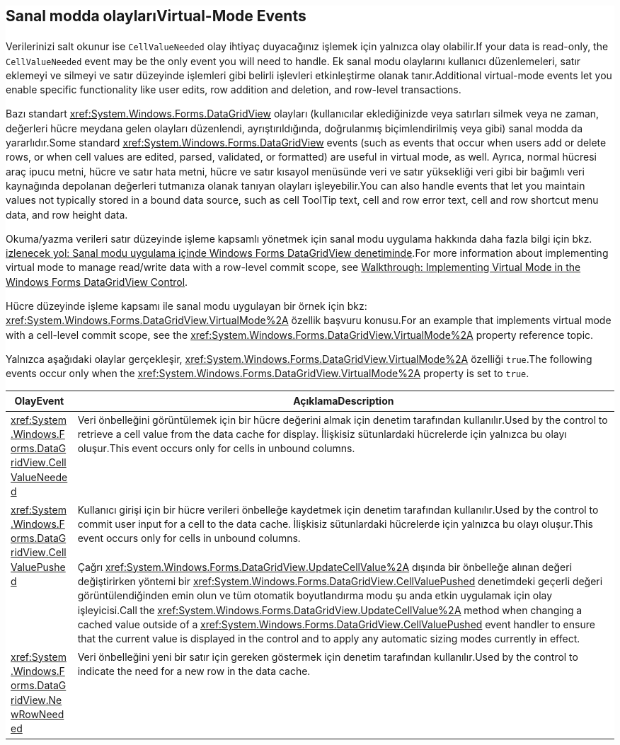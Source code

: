 ## <a name="virtual-mode-events"></a><span data-ttu-id="cae35-121">Sanal modda olayları</span><span class="sxs-lookup"><span data-stu-id="cae35-121">Virtual-Mode Events</span></span>  
 <span data-ttu-id="cae35-122">Verilerinizi salt okunur ise `CellValueNeeded` olay ihtiyaç duyacağınız işlemek için yalnızca olay olabilir.</span><span class="sxs-lookup"><span data-stu-id="cae35-122">If your data is read-only, the `CellValueNeeded` event may be the only event you will need to handle.</span></span> <span data-ttu-id="cae35-123">Ek sanal modu olaylarını kullanıcı düzenlemeleri, satır eklemeyi ve silmeyi ve satır düzeyinde işlemleri gibi belirli işlevleri etkinleştirme olanak tanır.</span><span class="sxs-lookup"><span data-stu-id="cae35-123">Additional virtual-mode events let you enable specific functionality like user edits, row addition and deletion, and row-level transactions.</span></span>  
  
 <span data-ttu-id="cae35-124">Bazı standart <xref:System.Windows.Forms.DataGridView> olayları (kullanıcılar eklediğinizde veya satırları silmek veya ne zaman, değerleri hücre meydana gelen olayları düzenlendi, ayrıştırıldığında, doğrulanmış biçimlendirilmiş veya gibi) sanal modda da yararlıdır.</span><span class="sxs-lookup"><span data-stu-id="cae35-124">Some standard <xref:System.Windows.Forms.DataGridView> events (such as events that occur when users add or delete rows, or when cell values are edited, parsed, validated, or formatted) are useful in virtual mode, as well.</span></span> <span data-ttu-id="cae35-125">Ayrıca, normal hücresi araç ipucu metni, hücre ve satır hata metni, hücre ve satır kısayol menüsünde veri ve satır yüksekliği veri gibi bir bağımlı veri kaynağında depolanan değerleri tutmanıza olanak tanıyan olayları işleyebilir.</span><span class="sxs-lookup"><span data-stu-id="cae35-125">You can also handle events that let you maintain values not typically stored in a bound data source, such as cell ToolTip text, cell and row error text, cell and row shortcut menu data, and row height data.</span></span>  
  
 <span data-ttu-id="cae35-126">Okuma/yazma verileri satır düzeyinde işleme kapsamlı yönetmek için sanal modu uygulama hakkında daha fazla bilgi için bkz. [izlenecek yol: Sanal modu uygulama içinde Windows Forms DataGridView denetiminde](implementing-virtual-mode-wf-datagridview-control.md).</span><span class="sxs-lookup"><span data-stu-id="cae35-126">For more information about implementing virtual mode to manage read/write data with a row-level commit scope, see [Walkthrough: Implementing Virtual Mode in the Windows Forms DataGridView Control](implementing-virtual-mode-wf-datagridview-control.md).</span></span>  
  
 <span data-ttu-id="cae35-127">Hücre düzeyinde işleme kapsamı ile sanal modu uygulayan bir örnek için bkz: <xref:System.Windows.Forms.DataGridView.VirtualMode%2A> özellik başvuru konusu.</span><span class="sxs-lookup"><span data-stu-id="cae35-127">For an example that implements virtual mode with a cell-level commit scope, see the <xref:System.Windows.Forms.DataGridView.VirtualMode%2A> property reference topic.</span></span>  
  
 <span data-ttu-id="cae35-128">Yalnızca aşağıdaki olaylar gerçekleşir, <xref:System.Windows.Forms.DataGridView.VirtualMode%2A> özelliği `true`.</span><span class="sxs-lookup"><span data-stu-id="cae35-128">The following events occur only when the <xref:System.Windows.Forms.DataGridView.VirtualMode%2A> property is set to `true`.</span></span>  
  
|<span data-ttu-id="cae35-129">Olay</span><span class="sxs-lookup"><span data-stu-id="cae35-129">Event</span></span>|<span data-ttu-id="cae35-130">Açıklama</span><span class="sxs-lookup"><span data-stu-id="cae35-130">Description</span></span>|  
|-----------|-----------------|  
|<xref:System.Windows.Forms.DataGridView.CellValueNeeded>|<span data-ttu-id="cae35-131">Veri önbelleğini görüntülemek için bir hücre değerini almak için denetim tarafından kullanılır.</span><span class="sxs-lookup"><span data-stu-id="cae35-131">Used by the control to retrieve a cell value from the data cache for display.</span></span> <span data-ttu-id="cae35-132">İlişkisiz sütunlardaki hücrelerde için yalnızca bu olayı oluşur.</span><span class="sxs-lookup"><span data-stu-id="cae35-132">This event occurs only for cells in unbound columns.</span></span>|  
|<xref:System.Windows.Forms.DataGridView.CellValuePushed>|<span data-ttu-id="cae35-133">Kullanıcı girişi için bir hücre verileri önbelleğe kaydetmek için denetim tarafından kullanılır.</span><span class="sxs-lookup"><span data-stu-id="cae35-133">Used by the control to commit user input for a cell to the data cache.</span></span> <span data-ttu-id="cae35-134">İlişkisiz sütunlardaki hücrelerde için yalnızca bu olayı oluşur.</span><span class="sxs-lookup"><span data-stu-id="cae35-134">This event occurs only for cells in unbound columns.</span></span><br /><br /> <span data-ttu-id="cae35-135">Çağrı <xref:System.Windows.Forms.DataGridView.UpdateCellValue%2A> dışında bir önbelleğe alınan değeri değiştirirken yöntemi bir <xref:System.Windows.Forms.DataGridView.CellValuePushed> denetimdeki geçerli değeri görüntülendiğinden emin olun ve tüm otomatik boyutlandırma modu şu anda etkin uygulamak için olay işleyicisi.</span><span class="sxs-lookup"><span data-stu-id="cae35-135">Call the <xref:System.Windows.Forms.DataGridView.UpdateCellValue%2A> method when changing a cached value outside of a <xref:System.Windows.Forms.DataGridView.CellValuePushed> event handler to ensure that the current value is displayed in the control and to apply any automatic sizing modes currently in effect.</span></span>|  
|<xref:System.Windows.Forms.DataGridView.NewRowNeeded>|<span data-ttu-id="cae35-136">Veri önbelleğini yeni bir satır için gereken göstermek için denetim tarafından kullanılır.</span><span class="sxs-lookup"><span data-stu-id="cae35-136">Used by the control to indicate the need for a new row in the data cache.</span></span>|  
